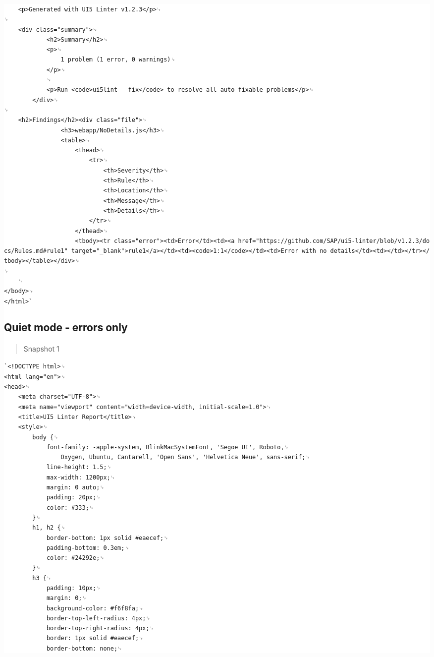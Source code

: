     	<p>Generated with UI5 Linter v1.2.3</p>␊
    ␊
    	<div class="summary">␊
    			<h2>Summary</h2>␊
    			<p>␊
    				1 problem (1 error, 0 warnings)␊
    			</p>␊
    			␊
    			<p>Run <code>ui5lint --fix</code> to resolve all auto-fixable problems</p>␊
    		</div>␊
    ␊
    	<h2>Findings</h2><div class="file">␊
    				<h3>webapp/NoDetails.js</h3>␊
    				<table>␊
    					<thead>␊
    						<tr>␊
    							<th>Severity</th>␊
    							<th>Rule</th>␊
    							<th>Location</th>␊
    							<th>Message</th>␊
    							<th>Details</th>␊
    						</tr>␊
    					</thead>␊
    					<tbody><tr class="error"><td>Error</td><td><a href="https://github.com/SAP/ui5-linter/blob/v1.2.3/docs/Rules.md#rule1" target="_blank">rule1</a></td><td><code>1:1</code></td><td>Error with no details</td><td></td></tr></tbody></table></div>␊
    ␊
    	␊
    </body>␊
    </html>`

## Quiet mode - errors only

> Snapshot 1

    `<!DOCTYPE html>␊
    <html lang="en">␊
    <head>␊
    	<meta charset="UTF-8">␊
    	<meta name="viewport" content="width=device-width, initial-scale=1.0">␊
    	<title>UI5 Linter Report</title>␊
    	<style>␊
    		body {␊
    			font-family: -apple-system, BlinkMacSystemFont, 'Segoe UI', Roboto,␊
    				Oxygen, Ubuntu, Cantarell, 'Open Sans', 'Helvetica Neue', sans-serif;␊
    			line-height: 1.5;␊
    			max-width: 1200px;␊
    			margin: 0 auto;␊
    			padding: 20px;␊
    			color: #333;␊
    		}␊
    		h1, h2 {␊
    			border-bottom: 1px solid #eaecef;␊
    			padding-bottom: 0.3em;␊
    			color: #24292e;␊
    		}␊
    		h3 {␊
    			padding: 10px;␊
    			margin: 0;␊
    			background-color: #f6f8fa;␊
    			border-top-left-radius: 4px;␊
    			border-top-right-radius: 4px;␊
    			border: 1px solid #eaecef;␊
    			border-bottom: none;␊
